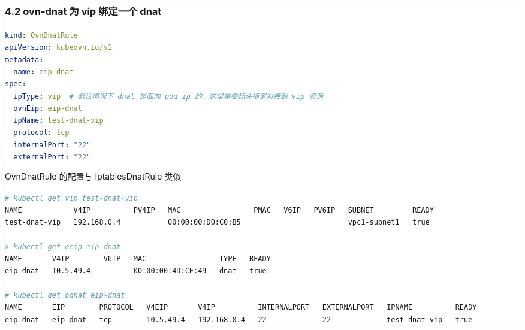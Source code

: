 ### 4.2 ovn-dnat 为 vip 绑定一个 dnat

```yaml
kind: OvnDnatRule
apiVersion: kubeovn.io/v1
metadata:
  name: eip-dnat
spec:
  ipType: vip  # 默认情况下 dnat 是面向 pod ip 的，这里需要标注指定对接到 vip 资源
  ovnEip: eip-dnat
  ipName: test-dnat-vip
  protocol: tcp
  internalPort: "22"
  externalPort: "22"
```

OvnDnatRule 的配置与 IptablesDnatRule 类似

```bash
# kubectl get vip test-dnat-vip
NAME            V4IP          PV4IP   MAC                 PMAC   V6IP   PV6IP   SUBNET         READY
test-dnat-vip   192.168.0.4           00:00:00:D0:C0:B5                         vpc1-subnet1   true

# kubectl get oeip eip-dnat
NAME       V4IP        V6IP   MAC                 TYPE   READY
eip-dnat   10.5.49.4          00:00:00:4D:CE:49   dnat   true

# kubectl get odnat eip-dnat 
NAME       EIP        PROTOCOL   V4EIP       V4IP          INTERNALPORT   EXTERNALPORT   IPNAME          READY
eip-dnat   eip-dnat   tcp        10.5.49.4   192.168.0.4   22             22             test-dnat-vip   true
```
